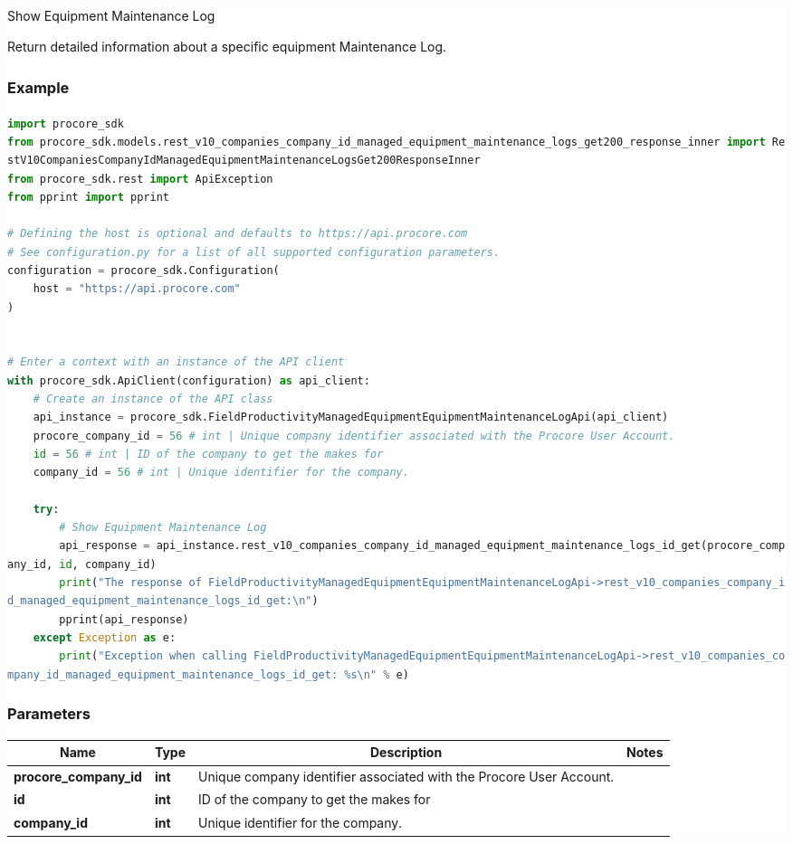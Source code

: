 Show Equipment Maintenance Log

Return detailed information about a specific equipment Maintenance Log.

### Example


```python
import procore_sdk
from procore_sdk.models.rest_v10_companies_company_id_managed_equipment_maintenance_logs_get200_response_inner import RestV10CompaniesCompanyIdManagedEquipmentMaintenanceLogsGet200ResponseInner
from procore_sdk.rest import ApiException
from pprint import pprint

# Defining the host is optional and defaults to https://api.procore.com
# See configuration.py for a list of all supported configuration parameters.
configuration = procore_sdk.Configuration(
    host = "https://api.procore.com"
)


# Enter a context with an instance of the API client
with procore_sdk.ApiClient(configuration) as api_client:
    # Create an instance of the API class
    api_instance = procore_sdk.FieldProductivityManagedEquipmentEquipmentMaintenanceLogApi(api_client)
    procore_company_id = 56 # int | Unique company identifier associated with the Procore User Account.
    id = 56 # int | ID of the company to get the makes for
    company_id = 56 # int | Unique identifier for the company.

    try:
        # Show Equipment Maintenance Log
        api_response = api_instance.rest_v10_companies_company_id_managed_equipment_maintenance_logs_id_get(procore_company_id, id, company_id)
        print("The response of FieldProductivityManagedEquipmentEquipmentMaintenanceLogApi->rest_v10_companies_company_id_managed_equipment_maintenance_logs_id_get:\n")
        pprint(api_response)
    except Exception as e:
        print("Exception when calling FieldProductivityManagedEquipmentEquipmentMaintenanceLogApi->rest_v10_companies_company_id_managed_equipment_maintenance_logs_id_get: %s\n" % e)
```



### Parameters


Name | Type | Description  | Notes
------------- | ------------- | ------------- | -------------
 **procore_company_id** | **int**| Unique company identifier associated with the Procore User Account. | 
 **id** | **int**| ID of the company to get the makes for | 
 **company_id** | **int**| Unique identifier for the company. | 
